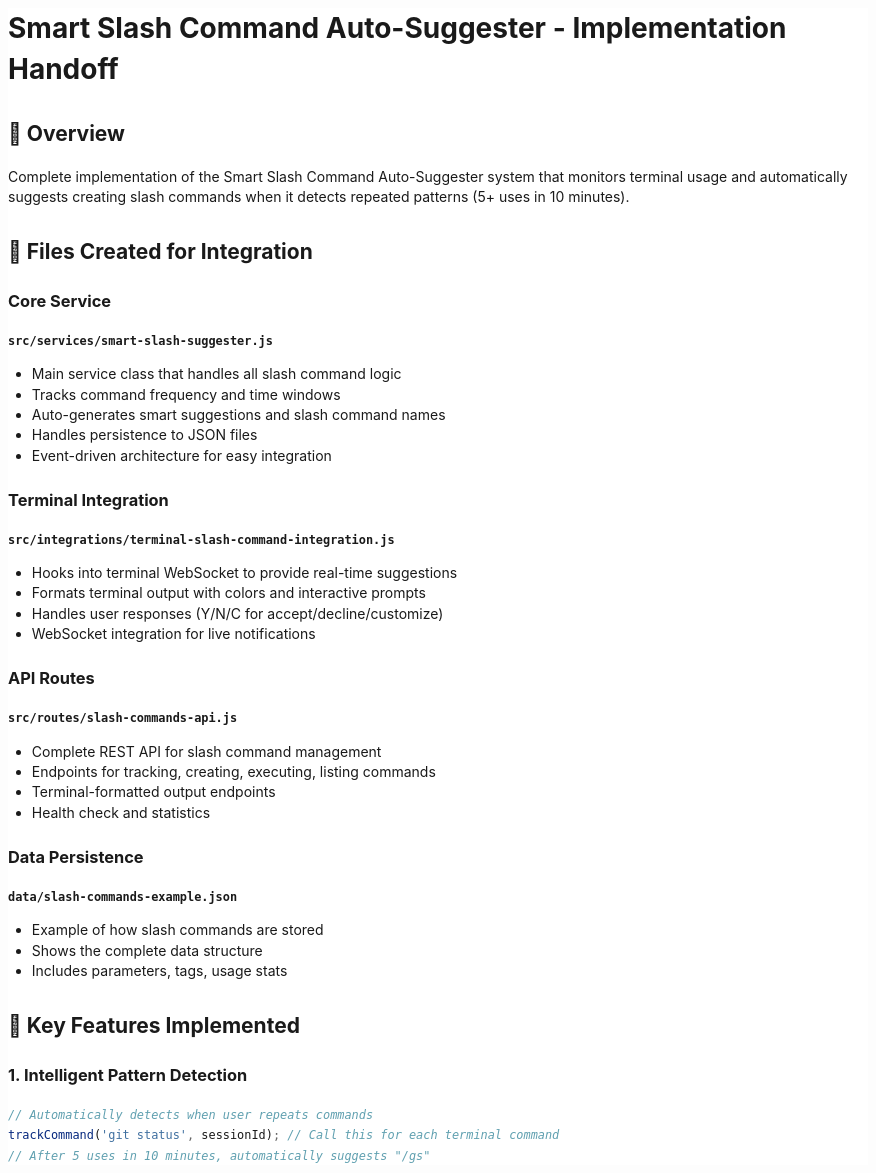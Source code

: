 # Smart Slash Command Auto-Suggester - Implementation Handoff

## 🎯 Overview
Complete implementation of the Smart Slash Command Auto-Suggester system that monitors terminal usage and automatically suggests creating slash commands when it detects repeated patterns (5+ uses in 10 minutes).

## 📁 Files Created for Integration

### Core Service
**`src/services/smart-slash-suggester.js`**
- Main service class that handles all slash command logic
- Tracks command frequency and time windows
- Auto-generates smart suggestions and slash command names
- Handles persistence to JSON files
- Event-driven architecture for easy integration

### Terminal Integration
**`src/integrations/terminal-slash-command-integration.js`**
- Hooks into terminal WebSocket to provide real-time suggestions
- Formats terminal output with colors and interactive prompts
- Handles user responses (Y/N/C for accept/decline/customize)
- WebSocket integration for live notifications

### API Routes
**`src/routes/slash-commands-api.js`**
- Complete REST API for slash command management
- Endpoints for tracking, creating, executing, listing commands
- Terminal-formatted output endpoints
- Health check and statistics

### Data Persistence
**`data/slash-commands-example.json`**
- Example of how slash commands are stored
- Shows the complete data structure
- Includes parameters, tags, usage stats

## 🚀 Key Features Implemented

### 1. Intelligent Pattern Detection
```javascript
// Automatically detects when user repeats commands
trackCommand('git status', sessionId); // Call this for each terminal command
// After 5 uses in 10 minutes, automatically suggests "/gs"
```

